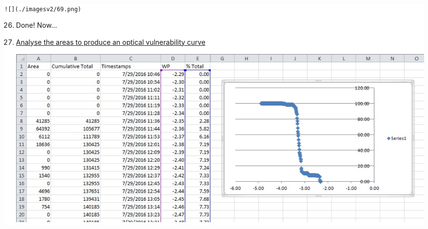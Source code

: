     ![](./imagesv2/69.png)

26. Done! Now...

26. [Analyse the areas to produce an optical vulnerability curve](https://github.com/OpenSourceOV/analysis-instructions)
    
    ![](./imagesv2/wp_area_plot.jpg)

